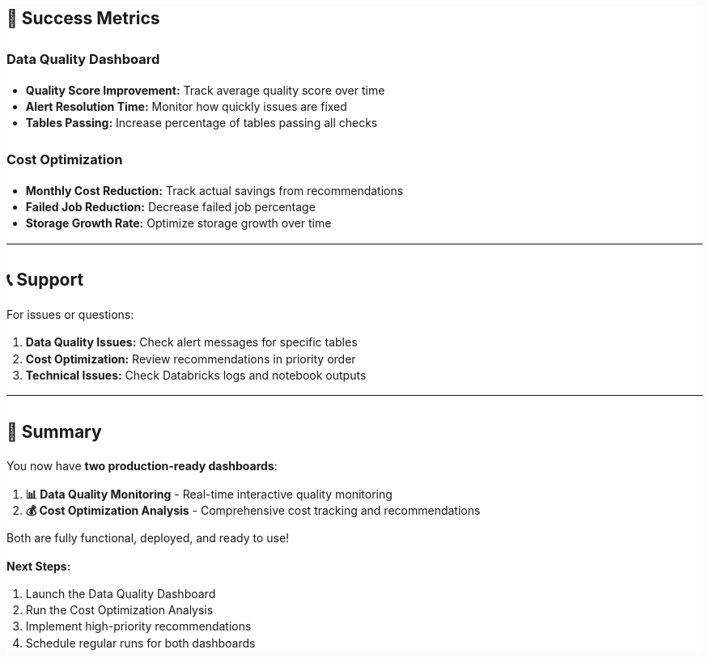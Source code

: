 
## 🎯 Success Metrics

### Data Quality Dashboard

- **Quality Score Improvement:** Track average quality score over time
- **Alert Resolution Time:** Monitor how quickly issues are fixed
- **Tables Passing:** Increase percentage of tables passing all checks

### Cost Optimization

- **Monthly Cost Reduction:** Track actual savings from recommendations
- **Failed Job Reduction:** Decrease failed job percentage
- **Storage Growth Rate:** Optimize storage growth over time

---

## 📞 Support

For issues or questions:

1. **Data Quality Issues:** Check alert messages for specific tables
2. **Cost Optimization:** Review recommendations in priority order
3. **Technical Issues:** Check Databricks logs and notebook outputs

---

## 🎉 Summary

You now have **two production-ready dashboards**:

1. **📊 Data Quality Monitoring** - Real-time interactive quality monitoring
2. **💰 Cost Optimization Analysis** - Comprehensive cost tracking and recommendations

Both are fully functional, deployed, and ready to use!

**Next Steps:**
1. Launch the Data Quality Dashboard
2. Run the Cost Optimization Analysis
3. Implement high-priority recommendations
4. Schedule regular runs for both dashboards

